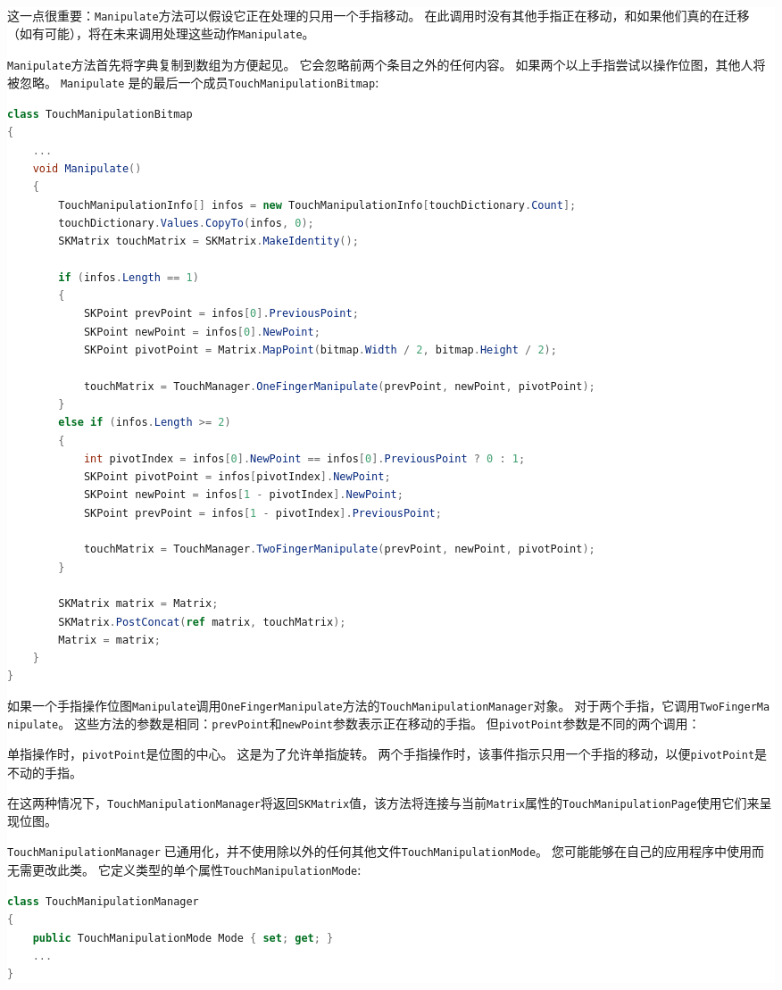 这一点很重要：`Manipulate`方法可以假设它正在处理的只用一个手指移动。 在此调用时没有其他手指正在移动，和如果他们真的在迁移 （如有可能），将在未来调用处理这些动作`Manipulate`。

`Manipulate`方法首先将字典复制到数组为方便起见。 它会忽略前两个条目之外的任何内容。 如果两个以上手指尝试以操作位图，其他人将被忽略。 `Manipulate` 是的最后一个成员`TouchManipulationBitmap`:

```csharp
class TouchManipulationBitmap
{
    ...
    void Manipulate()
    {
        TouchManipulationInfo[] infos = new TouchManipulationInfo[touchDictionary.Count];
        touchDictionary.Values.CopyTo(infos, 0);
        SKMatrix touchMatrix = SKMatrix.MakeIdentity();

        if (infos.Length == 1)
        {
            SKPoint prevPoint = infos[0].PreviousPoint;
            SKPoint newPoint = infos[0].NewPoint;
            SKPoint pivotPoint = Matrix.MapPoint(bitmap.Width / 2, bitmap.Height / 2);

            touchMatrix = TouchManager.OneFingerManipulate(prevPoint, newPoint, pivotPoint);
        }
        else if (infos.Length >= 2)
        {
            int pivotIndex = infos[0].NewPoint == infos[0].PreviousPoint ? 0 : 1;
            SKPoint pivotPoint = infos[pivotIndex].NewPoint;
            SKPoint newPoint = infos[1 - pivotIndex].NewPoint;
            SKPoint prevPoint = infos[1 - pivotIndex].PreviousPoint;

            touchMatrix = TouchManager.TwoFingerManipulate(prevPoint, newPoint, pivotPoint);
        }

        SKMatrix matrix = Matrix;
        SKMatrix.PostConcat(ref matrix, touchMatrix);
        Matrix = matrix;
    }
}
```

如果一个手指操作位图`Manipulate`调用`OneFingerManipulate`方法的`TouchManipulationManager`对象。 对于两个手指，它调用`TwoFingerManipulate`。 这些方法的参数是相同：`prevPoint`和`newPoint`参数表示正在移动的手指。 但`pivotPoint`参数是不同的两个调用：

单指操作时，`pivotPoint`是位图的中心。 这是为了允许单指旋转。 两个手指操作时，该事件指示只用一个手指的移动，以便`pivotPoint`是不动的手指。

在这两种情况下，`TouchManipulationManager`将返回`SKMatrix`值，该方法将连接与当前`Matrix`属性的`TouchManipulationPage`使用它们来呈现位图。

`TouchManipulationManager` 已通用化，并不使用除以外的任何其他文件`TouchManipulationMode`。 您可能能够在自己的应用程序中使用而无需更改此类。 它定义类型的单个属性`TouchManipulationMode`:

```csharp
class TouchManipulationManager
{
    public TouchManipulationMode Mode { set; get; }
    ...
}
```
